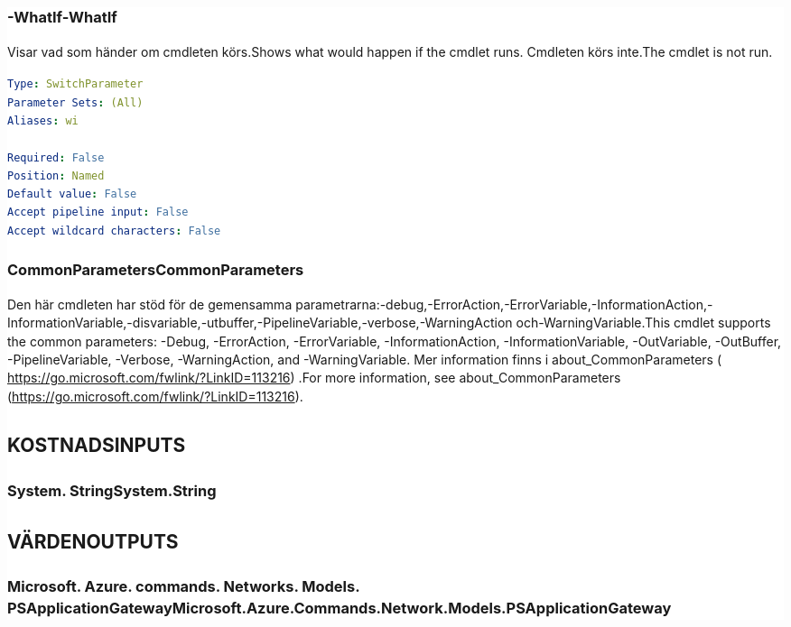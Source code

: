 ### <span data-ttu-id="482ce-128">-WhatIf</span><span class="sxs-lookup"><span data-stu-id="482ce-128">-WhatIf</span></span>
<span data-ttu-id="482ce-129">Visar vad som händer om cmdleten körs.</span><span class="sxs-lookup"><span data-stu-id="482ce-129">Shows what would happen if the cmdlet runs.</span></span>
<span data-ttu-id="482ce-130">Cmdleten körs inte.</span><span class="sxs-lookup"><span data-stu-id="482ce-130">The cmdlet is not run.</span></span>

```yaml
Type: SwitchParameter
Parameter Sets: (All)
Aliases: wi

Required: False
Position: Named
Default value: False
Accept pipeline input: False
Accept wildcard characters: False
```

### <span data-ttu-id="482ce-131">CommonParameters</span><span class="sxs-lookup"><span data-stu-id="482ce-131">CommonParameters</span></span>
<span data-ttu-id="482ce-132">Den här cmdleten har stöd för de gemensamma parametrarna:-debug,-ErrorAction,-ErrorVariable,-InformationAction,-InformationVariable,-disvariable,-utbuffer,-PipelineVariable,-verbose,-WarningAction och-WarningVariable.</span><span class="sxs-lookup"><span data-stu-id="482ce-132">This cmdlet supports the common parameters: -Debug, -ErrorAction, -ErrorVariable, -InformationAction, -InformationVariable, -OutVariable, -OutBuffer, -PipelineVariable, -Verbose, -WarningAction, and -WarningVariable.</span></span> <span data-ttu-id="482ce-133">Mer information finns i about_CommonParameters ( https://go.microsoft.com/fwlink/?LinkID=113216) .</span><span class="sxs-lookup"><span data-stu-id="482ce-133">For more information, see about_CommonParameters (https://go.microsoft.com/fwlink/?LinkID=113216).</span></span>

## <span data-ttu-id="482ce-134">KOSTNADS</span><span class="sxs-lookup"><span data-stu-id="482ce-134">INPUTS</span></span>

### <span data-ttu-id="482ce-135">System. String</span><span class="sxs-lookup"><span data-stu-id="482ce-135">System.String</span></span>

## <span data-ttu-id="482ce-136">VÄRDEN</span><span class="sxs-lookup"><span data-stu-id="482ce-136">OUTPUTS</span></span>

### <span data-ttu-id="482ce-137">Microsoft. Azure. commands. Networks. Models. PSApplicationGateway</span><span class="sxs-lookup"><span data-stu-id="482ce-137">Microsoft.Azure.Commands.Network.Models.PSApplicationGateway</span></span>
